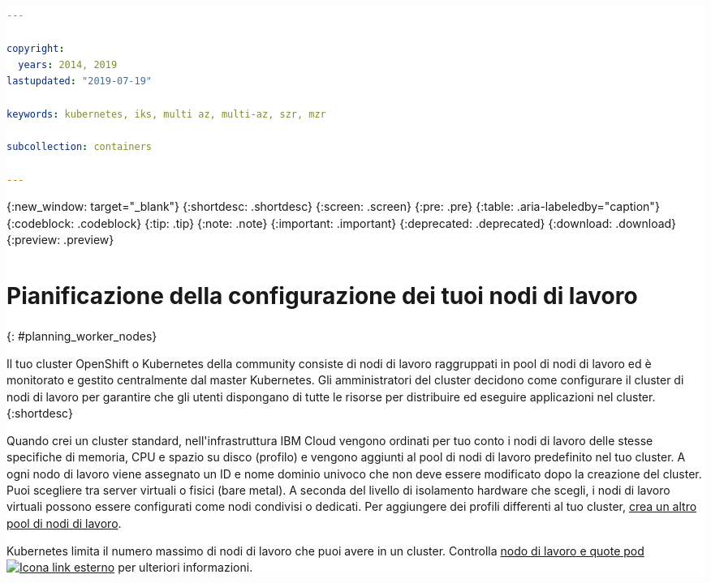 ```yaml
---

copyright:
  years: 2014, 2019
lastupdated: "2019-07-19"

keywords: kubernetes, iks, multi az, multi-az, szr, mzr

subcollection: containers

---
```


{:new_window: target="_blank"}
{:shortdesc: .shortdesc}
{:screen: .screen}
{:pre: .pre}
{:table: .aria-labeledby="caption"}
{:codeblock: .codeblock}
{:tip: .tip}
{:note: .note}
{:important: .important}
{:deprecated: .deprecated}
{:download: .download}
{:preview: .preview}



# Pianificazione della configurazione dei tuoi nodi di lavoro
{: #planning_worker_nodes}

Il tuo cluster OpenShift o Kubernetes della community consiste di nodi di lavoro raggruppati in pool di nodi di lavoro ed è monitorato e gestito centralmente dal master Kubernetes. Gli amministratori del cluster decidono come configurare il cluster di nodi di lavoro per garantire che gli utenti dispongano di tutte le risorse per distribuire ed eseguire applicazioni nel cluster.
{:shortdesc}

Quando crei un cluster standard, nell'infrastruttura IBM Cloud vengono ordinati per tuo conto i nodi di lavoro delle stesse specifiche di memoria, CPU e spazio su disco (profilo) e vengono aggiunti al pool di nodi di lavoro predefinito nel tuo cluster. A ogni nodo di lavoro viene
assegnato un ID e nome dominio univoco che non deve essere modificato dopo la creazione del cluster. Puoi scegliere tra server virtuali o fisici (bare metal). A seconda del livello di isolamento hardware che scegli, i nodi di lavoro virtuali possono essere configurati come nodi condivisi o dedicati. Per aggiungere dei profili differenti al tuo cluster, [crea un altro pool di nodi di lavoro](/docs/containers?topic=containers-cli-plugin-kubernetes-service-cli#cs_worker_pool_create).

Kubernetes limita il numero massimo di nodi di lavoro che puoi avere in un cluster. Controlla [nodo di lavoro e quote pod ![Icona link esterno](../icons/launch-glyph.svg "Icona link esterno")](https://kubernetes.io/docs/setup/cluster-large/) per ulteriori informazioni.

